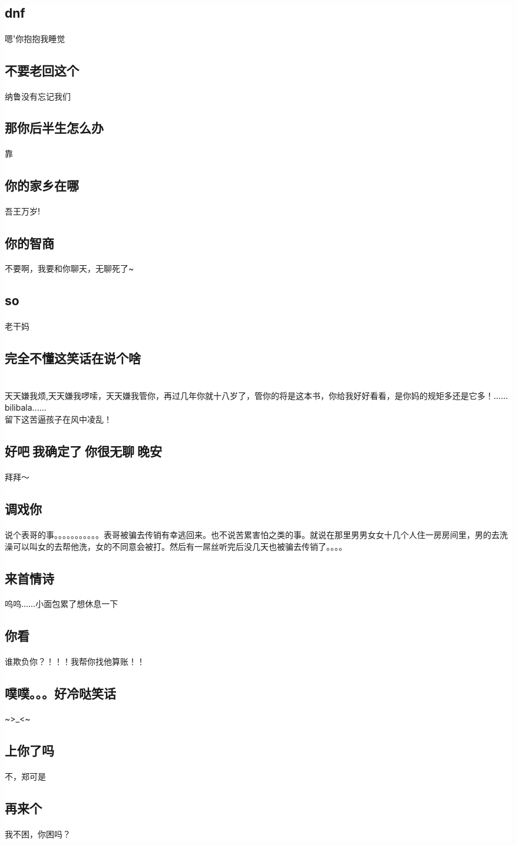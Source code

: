 ## dnf
嗯'你抱抱我睡觉

## 不要老回这个
纳鲁没有忘记我们

## 那你后半生怎么办
靠

## 你的家乡在哪
吾王万岁!

## 你的智商
不要啊，我要和你聊天，无聊死了~

## so
老干妈

## 完全不懂这笑话在说个啥
<br/>天天嫌我烦,天天嫌我啰嗦，天天嫌我管你，再过几年你就十八岁了，管你的将是这本书，你给我好好看看，是你妈的规矩多还是它多！……bilibala......<br/>留下这苦逼孩子在风中凌乱！

## 好吧  我确定了  你很无聊   晚安
拜拜～

## 调戏你
说个表哥的事。。。。。。。。。。。表哥被骗去传销有幸逃回来。也不说苦累害怕之类的事。就说在那里男男女女十几个人住一房房间里，男的去洗澡可以叫女的去帮他洗，女的不同意会被打。然后有一屌丝听完后没几天也被骗去传销了。。。。

## 来首情诗
呜呜……小面包累了想休息一下

## 你看
谁欺负你？！！！我帮你找他算账！！

## 噗噗。。。好冷哒笑话
~>_<~

## 上你了吗
不，郑可是

## 再来个
我不困，你困吗？

